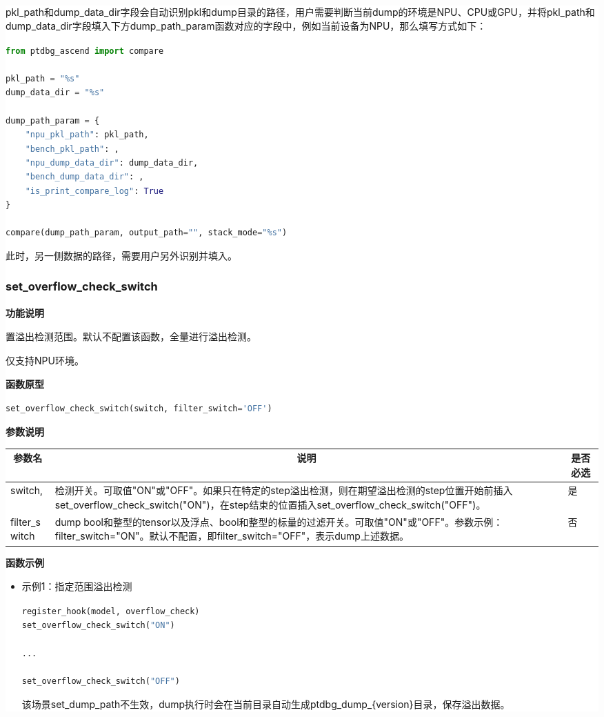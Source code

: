 pkl_path和dump_data_dir字段会自动识别pkl和dump目录的路径，用户需要判断当前dump的环境是NPU、CPU或GPU，并将pkl_path和dump_data_dir字段填入下方dump_path_param函数对应的字段中，例如当前设备为NPU，那么填写方式如下：

```python
from ptdbg_ascend import compare

pkl_path = "%s"
dump_data_dir = "%s"

dump_path_param = {
    "npu_pkl_path": pkl_path,
	"bench_pkl_path": ,
	"npu_dump_data_dir": dump_data_dir,
	"bench_dump_data_dir": ,
	"is_print_compare_log": True
}

compare(dump_path_param, output_path="", stack_mode="%s")
```

此时，另一侧数据的路径，需要用户另外识别并填入。

### set_overflow_check_switch

**功能说明**

置溢出检测范围。默认不配置该函数，全量进行溢出检测。

仅支持NPU环境。

**函数原型**

```python
set_overflow_check_switch(switch, filter_switch='OFF')
```

**参数说明**

| 参数名        | 说明                                                         | 是否必选 |
| ------------- | ------------------------------------------------------------ | -------- |
| switch,       | 检测开关。可取值"ON"或"OFF"。如果只在特定的step溢出检测，则在期望溢出检测的step位置开始前插入set_overflow_check_switch("ON")，在step结束的位置插入set_overflow_check_switch("OFF")。 | 是       |
| filter_switch | dump bool和整型的tensor以及浮点、bool和整型的标量的过滤开关。可取值"ON"或"OFF"。参数示例：filter_switch="ON"。默认不配置，即filter_switch="OFF"，表示dump上述数据。 | 否       |

**函数示例**

- 示例1：指定范围溢出检测

  ```python
  register_hook(model, overflow_check)
  set_overflow_check_switch("ON")
  
  ...
  
  set_overflow_check_switch("OFF")
  ```

  该场景set_dump_path不生效，dump执行时会在当前目录自动生成ptdbg_dump_{version}目录，保存溢出数据。
